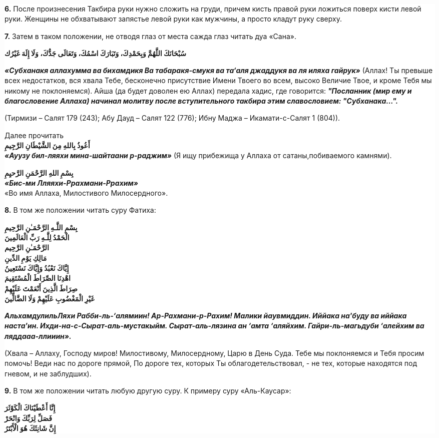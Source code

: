**6.**
После произнесения Такбира руки нужно сложить на груди, причем кисть
правой руки ложиться поверх кисти левой руки. Женщины не обхватывают
запястье левой руки как мужчины, а просто кладут руку сверху.

**7.**
Затем в таком положении, не отводя глаз от места сажда глаз читать дуа «Сана».

**سُبْحَانَكَ اللَّهُمَّ وَبِحَمْدِكَ، وَتَبَارَكَ اسْمُكَ، وَتَعَالَى جَدُّكَ، وَلَا إِلَهَ غَيْرُك**

***«Субханакя аллахумма ва бихамдикя Ва табаракя-смукя ва та‘аля
джаддукя ва ля иляха гайрук»*** (Аллах! Ты превыше всех недостатков, вся хвала Тебе,
бесконечно присутствие Имени Твоего во всем, высоко Величие Твое, и кроме Тебя
мы никому не поклоняемся). Айша (да будет доволен ею Аллах) передала хадис, где говорится:
***"Посланник (мир ему и благословение Аллаха) начинал молитву
после вступительного такбира этим славословием: "Субханака…".***

(Тирмизи – Салят 179 (243); Абу Дауд – Салят 122 (776); Ибну Маджа – Икамати-с-Салят 1 (804)).

Далее прочитать  
**أَعُوذُ بِاللهِ مِنَ الشَّيْطَانِ الرَّجِيمِ**  
***«Ауузу бил-ляяхи мина-шайтаани р-раджим»***
(Я ищу прибежища у Аллаха от сатаны,побиваемого камнями).

**بِسْمِ اللهِ الرَّحْمَنِ الرَّحيِمِ**  
***«Бис-ми Лляяхи-Ррахмани-Ррахим»***  
«Во имя Аллаха, Милостивого Милосердного».

**8.**
В том же положении читать суру Фатиха:

**بِسْمِ اللَّـهِ الرَّ‌حْمَـٰنِ الرَّ‌حِيمِ  
الْحَمْدُ لِلَّـهِ رَ‌بِّ الْعَالَمِينَ  
الرَّ‌حْمَـٰنِ الرَّ‌حِيم  
مَالِكِ يَوْمِ الدِّينِ  
إِيَّاكَ نَعْبُدُ وَإِيَّاكَ نَسْتَعِينُ  
اهْدِنَا الصِّرَ‌اطَ الْمُسْتَقِيمَ  
صِرَ‌اطَ الَّذِينَ أَنْعَمْتَ عَلَيْهِمْ  
غَيْرِ‌ الْمَغْضُوبِ عَلَيْهِمْ وَلَا الضَّالِّينَ**

***АльхамдулильЛяхи Рабби-ль-‘алямиин! Ар-Рахмани-р-Рахим! Малики
йаувмиддин. Иййака на'буду ва иййака наста'ин.
Ихди-на-с-Сырат-аль-мустакыйм. Сырат-аль-лязина ан ‘амта
‘аляйхим. Гайри-ль-магьдуби ‘алейхим ва ляддааа-ллииин».***

(Хвала – Аллаху, Господу миров! Милостивому, Милосердному, Царю в
День Суда. Тебе мы поклоняемся и Тебя просим помочь! Веди нас по
дороге прямой, По дороге тех, которых Ты облагодетельствовал, - не
тех, которые находятся под гневом, и не заблудших).

**9.**
В том же положении читать любую другую суру. К примеру суру «Аль-Каусар»:

**إِنَّا أَعْطَيْنَاكَ الْكَوْثَرَ‌  
فَصَلِّ لِرَ‌بِّكَ وَانْحَرْ‌  
إِنَّ شَانِئَكَ هُوَ الْأَبْتَرُ‌**
